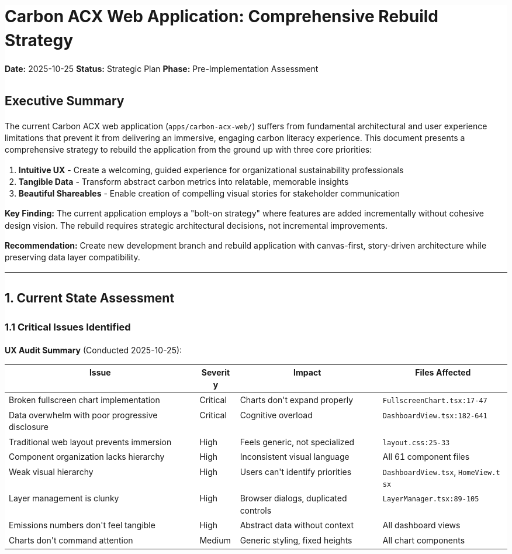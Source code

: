 # Carbon ACX Web Application: Comprehensive Rebuild Strategy

**Date:** 2025-10-25
**Status:** Strategic Plan
**Phase:** Pre-Implementation Assessment

## Executive Summary

The current Carbon ACX web application (`apps/carbon-acx-web/`) suffers from fundamental architectural and user experience limitations that prevent it from delivering an immersive, engaging carbon literacy experience. This document presents a comprehensive strategy to rebuild the application from the ground up with three core priorities:

1. **Intuitive UX** - Create a welcoming, guided experience for organizational sustainability professionals
2. **Tangible Data** - Transform abstract carbon metrics into relatable, memorable insights
3. **Beautiful Shareables** - Enable creation of compelling visual stories for stakeholder communication

**Key Finding:** The current application employs a "bolt-on strategy" where features are added incrementally without cohesive design vision. The rebuild requires strategic architectural decisions, not incremental improvements.

**Recommendation:** Create new development branch and rebuild application with canvas-first, story-driven architecture while preserving data layer compatibility.

---

## 1. Current State Assessment

### 1.1 Critical Issues Identified

**UX Audit Summary** (Conducted 2025-10-25):

| Issue | Severity | Impact | Files Affected |
|-------|----------|--------|----------------|
| Broken fullscreen chart implementation | Critical | Charts don't expand properly | `FullscreenChart.tsx:17-47` |
| Data overwhelm with poor progressive disclosure | Critical | Cognitive overload | `DashboardView.tsx:182-641` |
| Traditional web layout prevents immersion | High | Feels generic, not specialized | `layout.css:25-33` |
| Component organization lacks hierarchy | High | Inconsistent visual language | All 61 component files |
| Weak visual hierarchy | High | Users can't identify priorities | `DashboardView.tsx`, `HomeView.tsx` |
| Layer management is clunky | High | Browser dialogs, duplicated controls | `LayerManager.tsx:89-105` |
| Emissions numbers don't feel tangible | High | Abstract data without context | All dashboard views |
| Charts don't command attention | Medium | Generic styling, fixed heights | All chart components |
